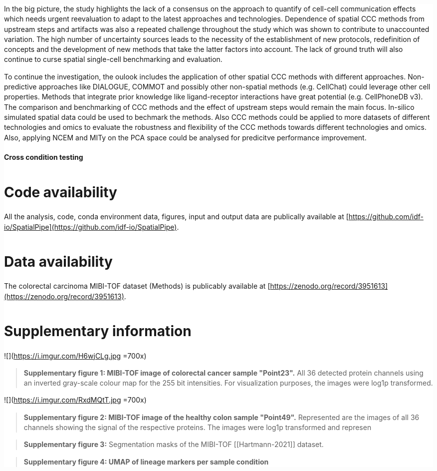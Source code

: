 In the big picture, the study highlights the lack of a consensus on the approach to quantify of cell-cell communication effects which needs urgent reevaluation to adapt to the latest approaches and technologies. Dependence of spatial CCC methods from upstream steps and artifacts was also a repeated challenge throughout the study which was shown to contribute to unaccounted variation. The high number of uncertainty sources leads to the necessity of the establishment of new protocols, redefinition of concepts  and the development of new methods that take the latter factors into account. The lack of ground truth will also continue to curse spatial single-cell benchmarking and evaluation.



To continue the investigation, the oulook includes the application of other spatial CCC methods with different approaches. Non-predictive approaches like DIALOGUE, COMMOT and possibly other non-spatial methods (e.g. CellChat) could leverage other cell properties. Methods that integrate prior knowledge like ligand-receptor interactions have great potential (e.g. CellPhoneDB v3). The comparison and benchmarking of CCC methods and the effect of upstream steps would remain the main focus. In-silico simulated spatial data could be used to bechmark the methods. Also CCC methods could be applied to more datasets of different technologies and omics to evaluate the robustness and flexibility of the CCC methods towards different technologies and omics. Also, applying NCEM and MITy on the PCA space could be analysed for predicitve performance improvement. 

#### Cross condition testing



# Code availability

All the analysis, code, conda environment data, figures, input and output data are publically available at [https://github.com/idf-io/SpatialPipe](https://github.com/idf-io/SpatialPipe).



# Data availability

The colorectal carcinoma MIBI-TOF dataset (Methods) is publicably available at [https://zenodo.org/record/3951613](https://zenodo.org/record/3951613).



# Supplementary information

![](https://i.imgur.com/H6wjCLg.jpg =700x)
> **Supplementary figure 1: MIBI-TOF image of colorectal cancer sample "Point23".** All 36 detected protein channels using an inverted gray-scale colour map for the 255 bit intensities. For visualization purposes, the images were log1p transformed.

![](https://i.imgur.com/RxdMQtT.jpg =700x)
> **Supplementary figure 2: MIBI-TOF image of the healthy colon sample "Point49".** Represented are the images of all 36 channels showing the signal of the respective proteins. The images were log1p transformed and represen

> **Supplementary figure 3:** Segmentation masks of the MIBI-TOF [[Hartmann-2021]] dataset. 


> **Supplementary figure 4: UMAP of lineage markers per sample condition** 
